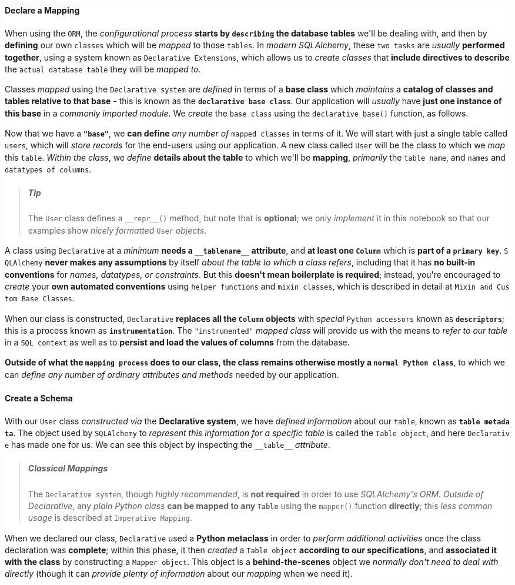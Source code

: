 
#### Declare a Mapping

When using the `ORM`, the _configurational process_ __starts by `describing` the database tables__ we'll be dealing with, and then by __defining__ our own `classes` which will be _mapped_ to those `tables`. In _modern SQLAlchemy_, these `two tasks` are _usually_ __performed together__, using a system known as `Declarative Extensions`, which allows us to _create classes_ that __include directives to describe__ the `actual database table` they will be _mapped to_.

Classes _mapped_ using the `Declarative system` are _defined_ in terms of a __base class__ which _maintains_ a __catalog of classes and tables relative to that base__ - this is known as the __`declarative base class`__. Our application will _usually_ have __just one instance of this base__ in a _commonly imported module_. We _create_ the `base class` using the `declarative_base()` function, as follows.

Now that we have a __`"base"`__, we __can define__ _any number of_ `mapped classes` in terms of it. We will start with just a single table called `users`, which will _store records_ for the end-users using our application. A new class called `User` will be the class to which we _map_ this `table`. _Within the class_, we _define_ __details about the table__ to which we'll be __mapping__, _primarily_ the `table name`, and `names` and `datatypes of columns`.

> ##### Tip
> The `User` class defines a `__repr__()` method, but note that is __optional__; we only _implement_ it in this notebook so that our examples show _nicely formatted_ `User` _objects_.

A class using `Declarative` at a _minimum_ __needs a `__tablename__` attribute__, and __at least one `Column`__ which is __part of a `primary key`__. `SQLAlchemy` __never makes any assumptions__ by itself _about the table to which a class refers_, including that it has __no built-in conventions__ for _names, datatypes, or constraints_. But this __doesn't mean boilerplate is required__; instead, you're encouraged to _create_ your __own automated conventions__ using `helper functions` and `mixin classes`, which is described in detail at `Mixin and Custom Base Classes`.

When our class is constructed, `Declarative` __replaces all the `Column` objects__ with _special_ `Python accessors` known as __`descriptors`__; this is a process known as __`instrumentation`__. The `"instrumented"` _mapped class_ will provide us with the means to _refer to our table_ in a `SQL context` as well as to __persist and load the values of columns__ from the database.

__Outside of what the `mapping process` does to our class, the class remains otherwise mostly a `normal Python class`__, to which we can _define any number of ordinary attributes and methods_ needed by our application.


#### Create a Schema

With our `User` class _constructed via_ the __Declarative system__, we have _defined information_ about our `table`, known as __`table metadata`__. The object used by `SQLAlchemy` to _represent this information for a specific table_ is called the `Table object`, and here `Declarative` has made one for us. We can see this object by inspecting the `__table__` _attribute_.

> ##### Classical Mappings
> The `Declarative system`, though _highly recommended_, is __not required__ in order to use _SQLAlchemy's ORM_. _Outside of Declarative_, any _plain Python class_ __can be mapped to any `Table`__ using the `mapper()` function __directly__; this _less common usage_ is described at `Imperative Mapping`.

When we declared our class, `Declarative` used a __Python metaclass__ in order to _perform additional activities_ once the class declaration was __complete__; within this phase, it then _created_ a `Table object` __according to our specifications__, and __associated it with the class__ by constructing a `Mapper object`. This object is a __behind-the-scenes__ object we _normally don't need to deal with directly_ (though it can _provide plenty of information_ about our _mapping_ when we need it).

